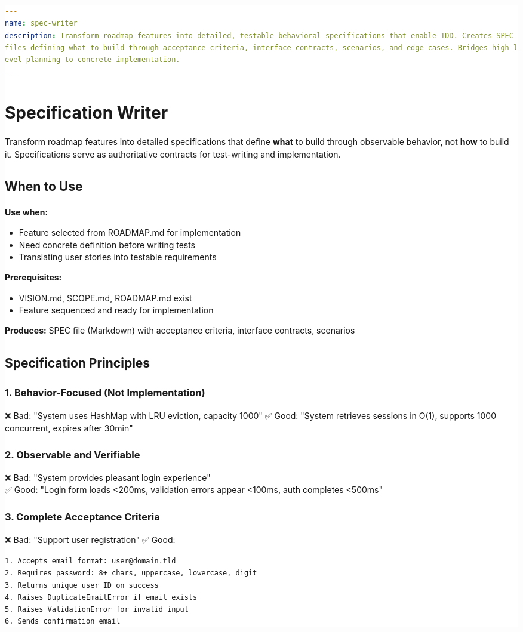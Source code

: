```yaml
---
name: spec-writer
description: Transform roadmap features into detailed, testable behavioral specifications that enable TDD. Creates SPEC files defining what to build through acceptance criteria, interface contracts, scenarios, and edge cases. Bridges high-level planning to concrete implementation.
---
```


# Specification Writer

Transform roadmap features into detailed specifications that define **what** to build through observable behavior, not **how** to build it. Specifications serve as authoritative contracts for test-writing and implementation.

## When to Use

**Use when:**
- Feature selected from ROADMAP.md for implementation
- Need concrete definition before writing tests
- Translating user stories into testable requirements

**Prerequisites:**
- VISION.md, SCOPE.md, ROADMAP.md exist
- Feature sequenced and ready for implementation

**Produces:** SPEC file (Markdown) with acceptance criteria, interface contracts, scenarios

## Specification Principles

### 1. Behavior-Focused (Not Implementation)

❌ Bad: "System uses HashMap with LRU eviction, capacity 1000"
✅ Good: "System retrieves sessions in O(1), supports 1000 concurrent, expires after 30min"

### 2. Observable and Verifiable

❌ Bad: "System provides pleasant login experience"  
✅ Good: "Login form loads <200ms, validation errors appear <100ms, auth completes <500ms"

### 3. Complete Acceptance Criteria

❌ Bad: "Support user registration"
✅ Good:
```
1. Accepts email format: user@domain.tld
2. Requires password: 8+ chars, uppercase, lowercase, digit
3. Returns unique user ID on success
4. Raises DuplicateEmailError if email exists
5. Raises ValidationError for invalid input
6. Sends confirmation email
```
